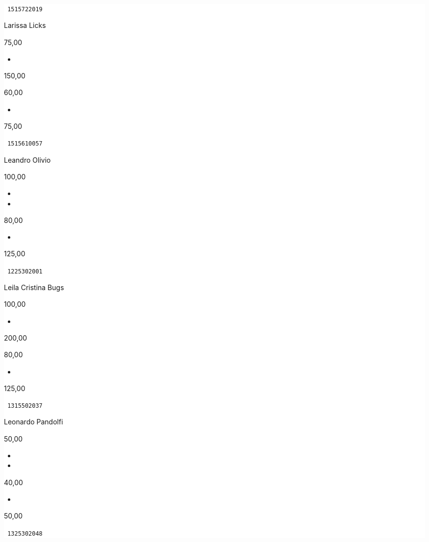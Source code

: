      1515722019

   Larissa Licks

   75,00

   -

   150,00

   60,00

   -

   75,00

     1515610057

   Leandro Olivio

   100,00

   -

   -

   80,00

   -

   125,00

     1225302001

   Leila Cristina Bugs

   100,00

   -

   200,00

   80,00

   -

   125,00

     1315502037

   Leonardo Pandolfi

   50,00

   -

   -

   40,00

   -

   50,00

     1325302048
